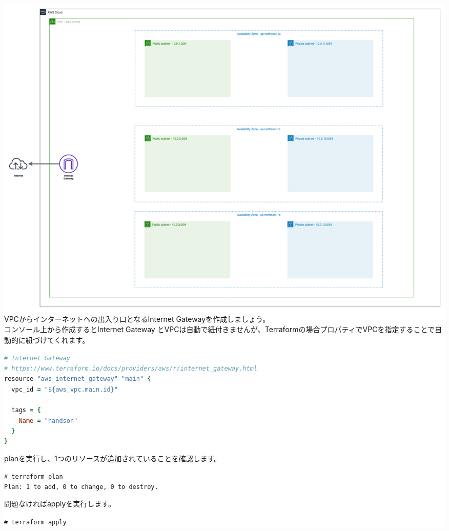 ![subnet](imgs/network-igw.png)
VPCからインターネットへの出入り口となるInternet Gatewayを作成しましょう。  
コンソール上から作成するとInternet Gateway とVPCは自動で紐付きませんが、Terraformの場合プロパティでVPCを指定することで自動的に紐づけてくれます。

```ruby
# Internet Gateway
# https://www.terraform.io/docs/providers/aws/r/internet_gateway.html
resource "aws_internet_gateway" "main" {
  vpc_id = "${aws_vpc.main.id}"

  tags = {
    Name = "handson"
  }
}
```

planを実行し、1つのリソースが追加されていることを確認します。
```console
# terraform plan
Plan: 1 to add, 0 to change, 0 to destroy.
```

問題なければapplyを実行します。
```console
# terraform apply
```
